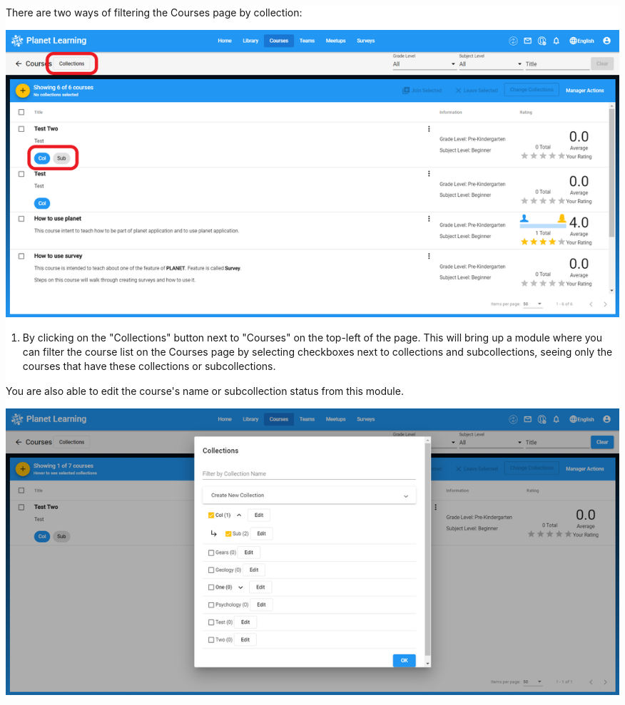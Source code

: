 There are two ways of filtering the Courses page by collection:

![Filtering](images/courses-filtering.png)

1. By clicking on the "Collections" button next to "Courses" on the top-left of the page. This will bring up a module where you can filter the course list on the Courses page by selecting checkboxes next to collections and subcollections, seeing only the courses that have these collections or subcollections. 

You are also able to edit the course's name or subcollection status from this module.

![Filtered](images/courses-filtered.png)
